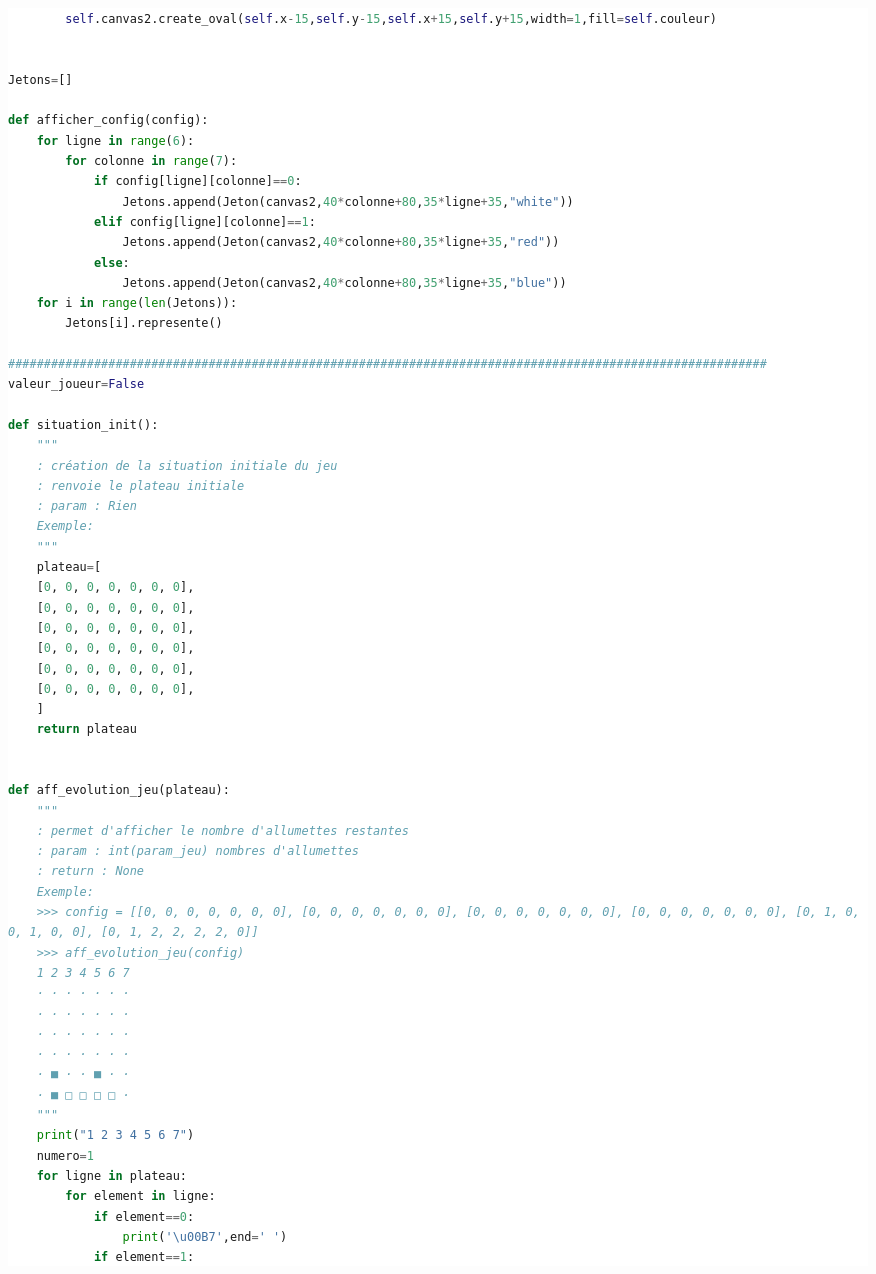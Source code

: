 ```Python
        self.canvas2.create_oval(self.x-15,self.y-15,self.x+15,self.y+15,width=1,fill=self.couleur)


Jetons=[]

def afficher_config(config):
    for ligne in range(6):
        for colonne in range(7):
            if config[ligne][colonne]==0:
                Jetons.append(Jeton(canvas2,40*colonne+80,35*ligne+35,"white"))
            elif config[ligne][colonne]==1:
                Jetons.append(Jeton(canvas2,40*colonne+80,35*ligne+35,"red"))
            else:
                Jetons.append(Jeton(canvas2,40*colonne+80,35*ligne+35,"blue"))                
    for i in range(len(Jetons)):
        Jetons[i].represente() 

##########################################################################################################
valeur_joueur=False

def situation_init():
    """
    : création de la situation initiale du jeu
    : renvoie le plateau initiale
    : param : Rien
    Exemple:
    """
    plateau=[
    [0, 0, 0, 0, 0, 0, 0],
    [0, 0, 0, 0, 0, 0, 0],
    [0, 0, 0, 0, 0, 0, 0],
    [0, 0, 0, 0, 0, 0, 0],
    [0, 0, 0, 0, 0, 0, 0],
    [0, 0, 0, 0, 0, 0, 0],
    ]
    return plateau


def aff_evolution_jeu(plateau):
    """
    : permet d'afficher le nombre d'allumettes restantes
    : param : int(param_jeu) nombres d'allumettes
    : return : None
    Exemple:
    >>> config = [[0, 0, 0, 0, 0, 0, 0], [0, 0, 0, 0, 0, 0, 0], [0, 0, 0, 0, 0, 0, 0], [0, 0, 0, 0, 0, 0, 0], [0, 1, 0, 0, 1, 0, 0], [0, 1, 2, 2, 2, 2, 0]]
    >>> aff_evolution_jeu(config)
    1 2 3 4 5 6 7
    · · · · · · · 
    · · · · · · · 
    · · · · · · · 
    · · · · · · · 
    · ■ · · ■ · · 
    · ■ □ □ □ □ · 
    """
    print("1 2 3 4 5 6 7")
    numero=1
    for ligne in plateau:
        for element in ligne:
            if element==0:
                print('\u00B7',end=' ')
            if element==1:
```